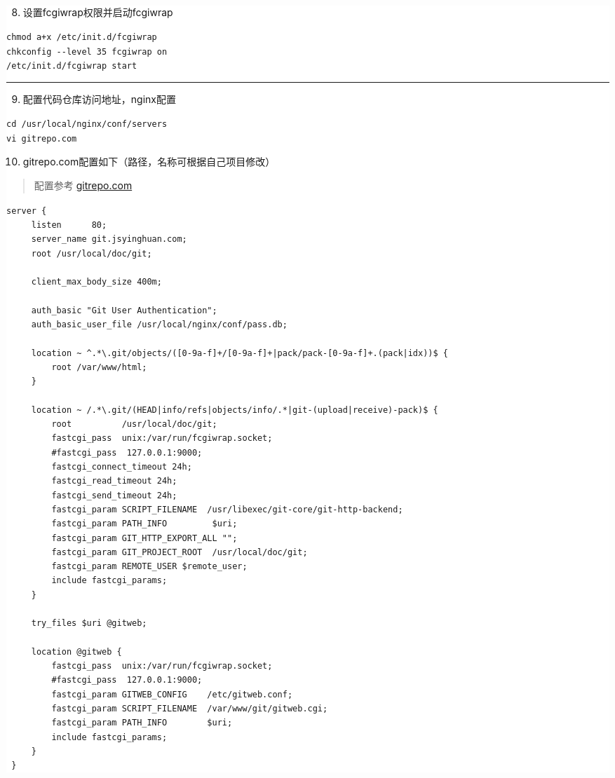    ```
   ```
   
   8. 设置fcgiwrap权限并启动fcgiwrap
   ```
   chmod a+x /etc/init.d/fcgiwrap
   chkconfig --level 35 fcgiwrap on
   /etc/init.d/fcgiwrap start
   ```
   -----
   9.  配置代码仓库访问地址，nginx配置
   ```
   cd /usr/local/nginx/conf/servers
   vi gitrepo.com
   ```
   10. gitrepo.com配置如下（路径，名称可根据自己项目修改）
   > 配置参考 [gitrepo.com](../files/gitrepo.com)
   ```
   server {
        listen      80;
        server_name git.jsyinghuan.com;
        root /usr/local/doc/git;

        client_max_body_size 400m;

        auth_basic "Git User Authentication";
        auth_basic_user_file /usr/local/nginx/conf/pass.db;

        location ~ ^.*\.git/objects/([0-9a-f]+/[0-9a-f]+|pack/pack-[0-9a-f]+.(pack|idx))$ {
            root /var/www/html;
        }    
        
        location ~ /.*\.git/(HEAD|info/refs|objects/info/.*|git-(upload|receive)-pack)$ {
            root          /usr/local/doc/git;
            fastcgi_pass  unix:/var/run/fcgiwrap.socket;
            #fastcgi_pass  127.0.0.1:9000;
            fastcgi_connect_timeout 24h;
            fastcgi_read_timeout 24h;
            fastcgi_send_timeout 24h;
            fastcgi_param SCRIPT_FILENAME  /usr/libexec/git-core/git-http-backend; 
            fastcgi_param PATH_INFO         $uri;
            fastcgi_param GIT_HTTP_EXPORT_ALL "";
            fastcgi_param GIT_PROJECT_ROOT  /usr/local/doc/git;
            fastcgi_param REMOTE_USER $remote_user;
            include fastcgi_params;
        }

        try_files $uri @gitweb;

        location @gitweb {
            fastcgi_pass  unix:/var/run/fcgiwrap.socket;
            #fastcgi_pass  127.0.0.1:9000;
            fastcgi_param GITWEB_CONFIG    /etc/gitweb.conf;
            fastcgi_param SCRIPT_FILENAME  /var/www/git/gitweb.cgi;
            fastcgi_param PATH_INFO        $uri;
            include fastcgi_params;
        }
    }
   ```

